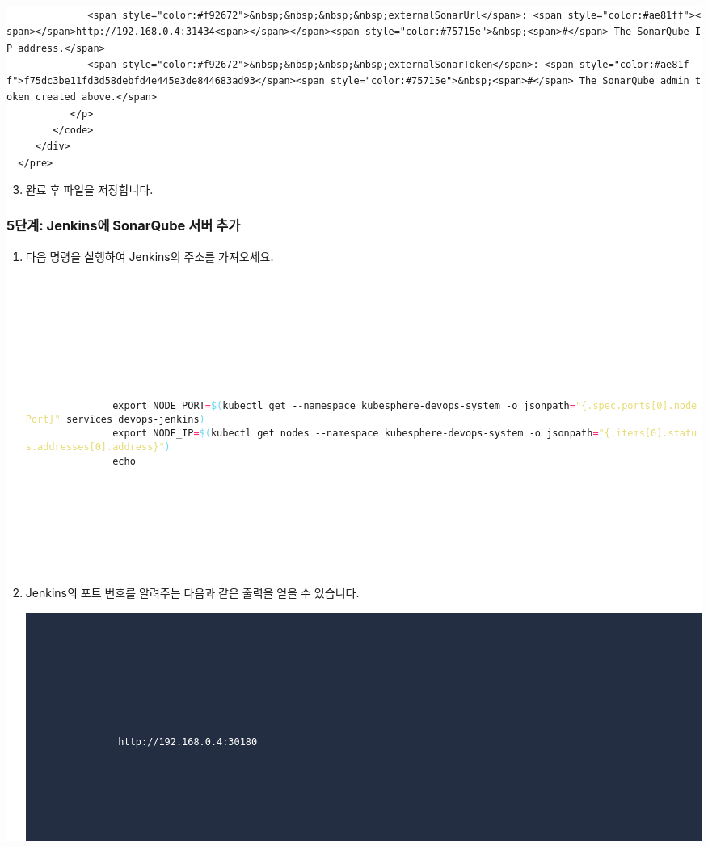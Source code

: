                   <span style="color:#f92672">&nbsp;&nbsp;&nbsp;&nbsp;externalSonarUrl</span>: <span style="color:#ae81ff"><span></span>http://192.168.0.4:31434<span></span></span><span style="color:#75715e">&nbsp;<span>#</span> The SonarQube IP address.</span> 
                  <span style="color:#f92672">&nbsp;&nbsp;&nbsp;&nbsp;externalSonarToken</span>: <span style="color:#ae81ff">f75dc3be11fd3d58debfd4e445e3de844683ad93</span><span style="color:#75715e">&nbsp;<span>#</span> The SonarQube admin token created above.</span> 
               </p>
            </code>
         </div>
      </pre>
   </article>

3. 완료 후 파일을 저장합니다.

### 5단계: Jenkins에 SonarQube 서버 추가

1. 다음 명령을 실행하여 Jenkins의 주소를 가져오세요.

   <article className="highlight">
      <pre>
         <div className="copy-code-button" title="Copy Code"></div>
         <div className="code-over-div">
            <code>
               <p>
                  export NODE_PORT<span style="color:#f92672">=</span><span style="color:#66d9ef">$(</span>kubectl get --namespace kubesphere-devops-system -o jsonpath<span style="color:#f92672">=</span><span style="color:#e6db74">"{.spec.ports[0].nodePort}"</span> services devops-jenkins<span style="color:#66d9ef">)</span> 
                  export NODE_IP<span style="color:#f92672">=</span><span style="color:#66d9ef">$(</span>kubectl get nodes --namespace kubesphere-devops-system -o jsonpath<span style="color:#f92672">=</span><span style="color:#e6db74">"{.items[0].status.addresses[0].address}"</span><span style="color:#66d9ef">)</span> 
                  echo <a style="color:#ffffff; cursor:text">http://$NODE_IP:$NODE_PORT</a>
               </p>
            </code>
         </div>
      </pre>
   </article>

2. Jenkins의 포트 번호를 알려주는 다음과 같은 출력을 얻을 수 있습니다.

   <article className="highlight">
      <pre style="color: rgb(248, 248, 242); background: rgb(36, 46, 66); tab-size: 4;">
         <div className="copy-code-button" title="Copy Code"></div>
         <div className="code-over-div">
            <code>
               <p>
                  <a style="color:#ffffff; cursor:text"> http://192.168.0.4:30180</a></p>
            </code>
         </div>
      </pre>
   </article>

